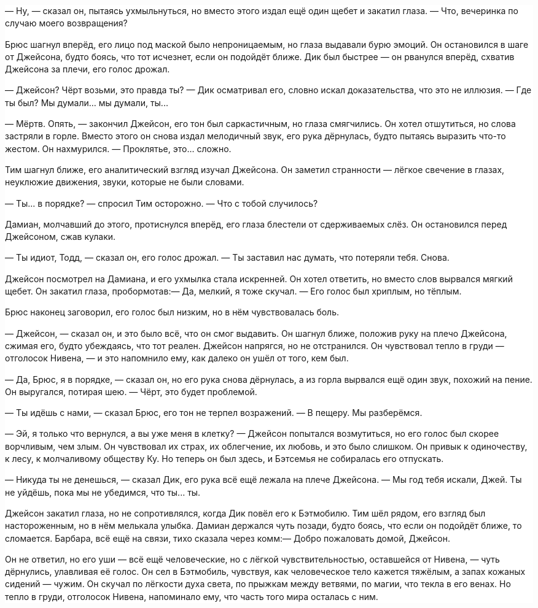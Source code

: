 — Ну, — сказал он, пытаясь ухмыльнуться, но вместо этого издал ещё один щебет и закатил глаза. — Что, вечеринка по случаю моего возвращения?

Брюс шагнул вперёд, его лицо под маской было непроницаемым, но глаза выдавали бурю эмоций. Он остановился в шаге от Джейсона, будто боясь, что тот исчезнет, если он подойдёт ближе. Дик был быстрее — он рванулся вперёд, схватив Джейсона за плечи, его голос дрожал.

— Джейсон? Чёрт возьми, это правда ты? — Дик осматривал его, словно искал доказательства, что это не иллюзия. — Где ты был? Мы думали... мы думали, ты...

— Мёртв. Опять, — закончил Джейсон, его тон был саркастичным, но глаза смягчились. Он хотел отшутиться, но слова застряли в горле. Вместо этого он снова издал мелодичный звук, его рука дёрнулась, будто пытаясь выразить что-то жестом. Он нахмурился. — Проклятье, это... сложно.

Тим шагнул ближе, его аналитический взгляд изучал Джейсона. Он заметил странности — лёгкое свечение в глазах, неуклюжие движения, звуки, которые не были словами.

— Ты... в порядке? — спросил Тим осторожно. — Что с тобой случилось?

Дамиан, молчавший до этого, протиснулся вперёд, его глаза блестели от сдерживаемых слёз. Он остановился перед Джейсоном, сжав кулаки.

— Ты идиот, Тодд, — сказал он, его голос дрожал. — Ты заставил нас думать, что потеряли тебя. Снова.

Джейсон посмотрел на Дамиана, и его ухмылка стала искренней. Он хотел ответить, но вместо слов вырвался мягкий щебет. Он закатил глаза, пробормотав:— Да, мелкий, я тоже скучал. — Его голос был хриплым, но тёплым.

Брюс наконец заговорил, его голос был низким, но в нём чувствовалась боль.

— Джейсон, — сказал он, и это было всё, что он смог выдавить. Он шагнул ближе, положив руку на плечо Джейсона, сжимая его, будто убеждаясь, что тот реален. Джейсон напрягся, но не отстранился. Он чувствовал тепло в груди — отголосок Нивена, — и это напомнило ему, как далеко он ушёл от того, кем был.

— Да, Брюс, я в порядке, — сказал он, но его рука снова дёрнулась, а из горла вырвался ещё один звук, похожий на пение. Он выругался, потирая шею. — Чёрт, это будет проблемой.

— Ты идёшь с нами, — сказал Брюс, его тон не терпел возражений. — В пещеру. Мы разберёмся.

— Эй, я только что вернулся, а вы уже меня в клетку? — Джейсон попытался возмутиться, но его голос был скорее ворчливым, чем злым. Он чувствовал их страх, их облегчение, их любовь, и это было слишком. Он привык к одиночеству, к лесу, к молчаливому обществу Ку. Но теперь он был здесь, и Бэтсемья не собиралась его отпускать.

— Никуда ты не денешься, — сказал Дик, его рука всё ещё лежала на плече Джейсона. — Мы год тебя искали, Джей. Ты не уйдёшь, пока мы не убедимся, что ты... ты.

Джейсон закатил глаза, но не сопротивлялся, когда Дик повёл его к Бэтмобилю. Тим шёл рядом, его взгляд был настороженным, но в нём мелькала улыбка. Дамиан держался чуть позади, будто боясь, что если он подойдёт ближе, то сломается. Барбара, всё ещё на связи, тихо сказала через комм:— Добро пожаловать домой, Джейсон.

Он не ответил, но его уши — всё ещё человеческие, но с лёгкой чувствительностью, оставшейся от Нивена, — чуть дёрнулись, улавливая её голос. Он сел в Бэтмобиль, чувствуя, как человеческое тело кажется тяжёлым, а запах кожаных сидений — чужим. Он скучал по лёгкости духа света, по прыжкам между ветвями, по магии, что текла в его венах. Но тепло в груди, отголосок Нивена, напоминало ему, что часть того мира осталась с ним.
